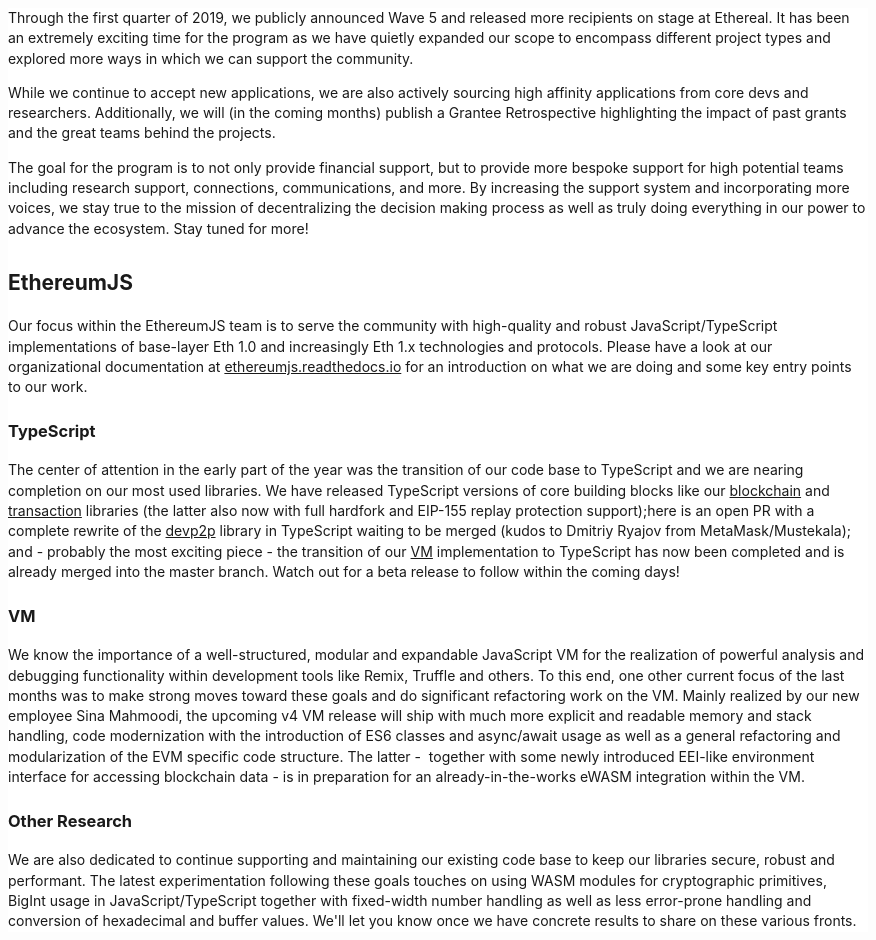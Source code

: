 Through the first quarter of 2019, we publicly announced Wave 5 and released more recipients on stage at Ethereal. It has been an extremely exciting time for the program as we have quietly expanded our scope to encompass different project types and explored more ways in which we can support the community.

While we continue to accept new applications, we are also actively sourcing high affinity applications from core devs and researchers. Additionally, we will (in the coming months) publish a Grantee Retrospective highlighting the impact of past grants and the great teams behind the projects.

The goal for the program is to not only provide financial support, but to provide more bespoke support for high potential teams including research support, connections, communications, and more. By increasing the support system and incorporating more voices, we stay true to the mission of decentralizing the decision making process as well as truly doing everything in our power to advance the ecosystem. Stay tuned for more!

## EthereumJS

Our focus within the EthereumJS team is to serve the community with high-quality and robust JavaScript/TypeScript implementations of base-layer Eth 1.0 and increasingly Eth 1.x technologies and protocols. Please have a look at our organizational documentation at [ethereumjs.readthedocs.io](https://ethereumjs.readthedocs.io) for an introduction on what we are doing and some key entry points to our work.

### TypeScript

The center of attention in the early part of the year was the transition of our code base to TypeScript and we are nearing completion on our most used libraries. We have released TypeScript versions of core building blocks like our [blockchain](https://github.com/ethereumjs/ethereumjs-blockchain) and [transaction](https://github.com/ethereumjs/ethereumjs-tx) libraries (the latter also now with full hardfork and EIP-155 replay protection support);here is an open PR with a complete rewrite of the [devp2p](https://github.com/ethereumjs/ethereumjs-devp2p/pull/51) library in TypeScript waiting to be merged (kudos to Dmitriy Ryajov from MetaMask/Mustekala); and - probably the most exciting piece - the transition of our [VM](https://github.com/ethereumjs/ethereumjs-vm) implementation to TypeScript has now been completed and is already merged into the master branch. Watch out for a beta release to follow within the coming days!

### VM

We know the importance of a well-structured, modular and expandable JavaScript VM for the realization of powerful analysis and debugging functionality within development tools like Remix, Truffle and others. To this end, one other current focus of the last months was to make strong moves toward these goals and do significant refactoring work on the VM. Mainly realized by our new employee Sina Mahmoodi, the upcoming v4 VM release will ship with much more explicit and readable memory and stack handling, code modernization with the introduction of ES6 classes and async/await usage as well as a general refactoring and modularization of the EVM specific code structure. The latter -  together with some newly introduced EEI-like environment interface for accessing blockchain data - is in preparation for an already-in-the-works eWASM integration within the VM.

### Other Research

We are also dedicated to continue supporting and maintaining our existing code base to keep our libraries secure, robust and performant. The latest experimentation following these goals touches on using WASM modules for cryptographic primitives, BigInt usage in JavaScript/TypeScript together with fixed-width number handling as well as less error-prone handling and conversion of hexadecimal and buffer values. We'll let you know once we have concrete results to share on these various fronts.
